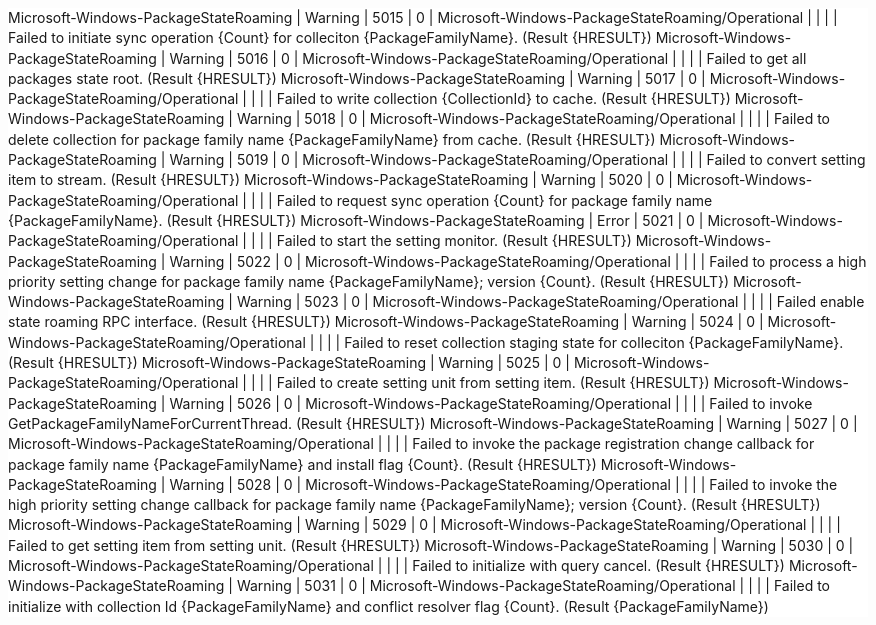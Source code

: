 Microsoft-Windows-PackageStateRoaming  |  Warning      |  5015      |  0        |  Microsoft-Windows-PackageStateRoaming/Operational  |                                                             |          |                       |  Failed to initiate sync operation {Count} for colleciton {PackageFamilyName}. (Result {HRESULT})
Microsoft-Windows-PackageStateRoaming  |  Warning      |  5016      |  0        |  Microsoft-Windows-PackageStateRoaming/Operational  |                                                             |          |                       |  Failed to get all packages state root. (Result {HRESULT})
Microsoft-Windows-PackageStateRoaming  |  Warning      |  5017      |  0        |  Microsoft-Windows-PackageStateRoaming/Operational  |                                                             |          |                       |  Failed to write collection {CollectionId} to cache. (Result {HRESULT})
Microsoft-Windows-PackageStateRoaming  |  Warning      |  5018      |  0        |  Microsoft-Windows-PackageStateRoaming/Operational  |                                                             |          |                       |  Failed to delete collection for package family name {PackageFamilyName} from cache. (Result {HRESULT})
Microsoft-Windows-PackageStateRoaming  |  Warning      |  5019      |  0        |  Microsoft-Windows-PackageStateRoaming/Operational  |                                                             |          |                       |  Failed to convert setting item to stream. (Result {HRESULT})
Microsoft-Windows-PackageStateRoaming  |  Warning      |  5020      |  0        |  Microsoft-Windows-PackageStateRoaming/Operational  |                                                             |          |                       |  Failed to request sync operation {Count} for package family name {PackageFamilyName}. (Result {HRESULT})
Microsoft-Windows-PackageStateRoaming  |  Error        |  5021      |  0        |  Microsoft-Windows-PackageStateRoaming/Operational  |                                                             |          |                       |  Failed to start the setting monitor. (Result {HRESULT})
Microsoft-Windows-PackageStateRoaming  |  Warning      |  5022      |  0        |  Microsoft-Windows-PackageStateRoaming/Operational  |                                                             |          |                       |  Failed to process a high priority setting change for package family name {PackageFamilyName}; version {Count}. (Result {HRESULT})
Microsoft-Windows-PackageStateRoaming  |  Warning      |  5023      |  0        |  Microsoft-Windows-PackageStateRoaming/Operational  |                                                             |          |                       |  Failed enable state roaming RPC interface. (Result {HRESULT})
Microsoft-Windows-PackageStateRoaming  |  Warning      |  5024      |  0        |  Microsoft-Windows-PackageStateRoaming/Operational  |                                                             |          |                       |  Failed to reset collection staging state for colleciton {PackageFamilyName}. (Result {HRESULT})
Microsoft-Windows-PackageStateRoaming  |  Warning      |  5025      |  0        |  Microsoft-Windows-PackageStateRoaming/Operational  |                                                             |          |                       |  Failed to create setting unit from setting item. (Result {HRESULT})
Microsoft-Windows-PackageStateRoaming  |  Warning      |  5026      |  0        |  Microsoft-Windows-PackageStateRoaming/Operational  |                                                             |          |                       |  Failed to invoke GetPackageFamilyNameForCurrentThread. (Result {HRESULT})
Microsoft-Windows-PackageStateRoaming  |  Warning      |  5027      |  0        |  Microsoft-Windows-PackageStateRoaming/Operational  |                                                             |          |                       |  Failed to invoke the package registration change callback for package family name {PackageFamilyName} and install flag {Count}. (Result {HRESULT})
Microsoft-Windows-PackageStateRoaming  |  Warning      |  5028      |  0        |  Microsoft-Windows-PackageStateRoaming/Operational  |                                                             |          |                       |  Failed to invoke the high priority setting change callback for package family name {PackageFamilyName}; version {Count}. (Result {HRESULT})
Microsoft-Windows-PackageStateRoaming  |  Warning      |  5029      |  0        |  Microsoft-Windows-PackageStateRoaming/Operational  |                                                             |          |                       |  Failed to get setting item from setting unit. (Result {HRESULT})
Microsoft-Windows-PackageStateRoaming  |  Warning      |  5030      |  0        |  Microsoft-Windows-PackageStateRoaming/Operational  |                                                             |          |                       |  Failed to initialize with query cancel. (Result {HRESULT})
Microsoft-Windows-PackageStateRoaming  |  Warning      |  5031      |  0        |  Microsoft-Windows-PackageStateRoaming/Operational  |                                                             |          |                       |  Failed to initialize with collection Id {PackageFamilyName} and conflict resolver flag {Count}. (Result {PackageFamilyName})